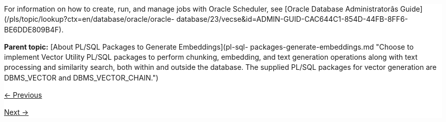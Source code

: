 For information on how to create, run, and manage jobs with Oracle Scheduler,
see [Oracle Database Administratorâs
Guide](/pls/topic/lookup?ctx=en/database/oracle/oracle-
database/23/vecse&id=ADMIN-GUID-CAC644C1-854D-44FB-8FF6-BE6DDE809B4F).

**Parent topic:** [About PL/SQL Packages to Generate Embeddings](pl-sql-
packages-generate-embeddings.md "Choose to implement Vector Utility PL/SQL
packages to perform chunking, embedding, and text generation operations along
with text processing and similarity search, both within and outside the
database. The supplied PL/SQL packages for vector generation are DBMS_VECTOR
and DBMS_VECTOR_CHAIN.")


[← Previous](pl-sql-packages-generate-embeddings.md)

[Next →](vector-helper-procedures.md)
